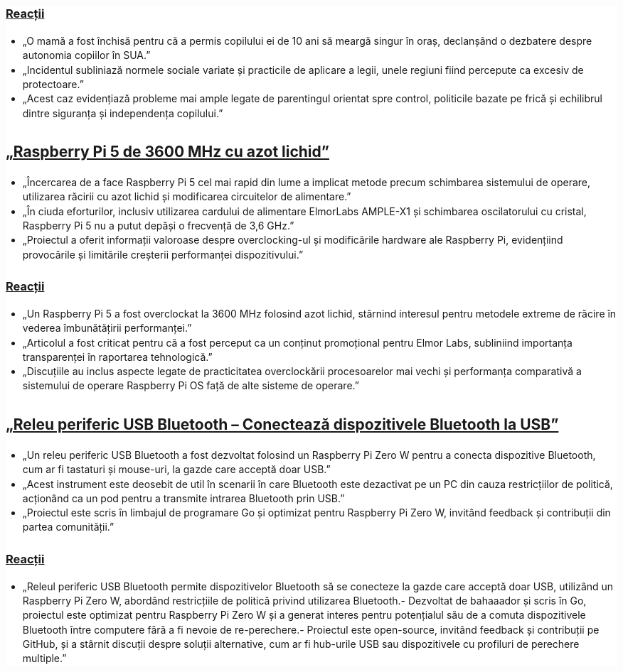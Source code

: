 ### [Reacții](https://news.ycombinator.com/item?id=42118970)

- „O mamă a fost închisă pentru că a permis copilului ei de 10 ani să meargă singur în oraș, declanșând o dezbatere despre autonomia copiilor în SUA.”
- „Incidentul subliniază normele sociale variate și practicile de aplicare a legii, unele regiuni fiind percepute ca excesiv de protectoare.”
- „Acest caz evidențiază probleme mai ample legate de parentingul orientat spre control, politicile bazate pe frică și echilibrul dintre siguranța și independența copilului.”

## [„Raspberry Pi 5 de 3600 MHz cu azot lichid”](https://skatterbencher.com/2024/11/11/3600-mhz-raspberry-pi-5-with-liquid-nitrogen/)

- „Încercarea de a face Raspberry Pi 5 cel mai rapid din lume a implicat metode precum schimbarea sistemului de operare, utilizarea răcirii cu azot lichid și modificarea circuitelor de alimentare.”
- „În ciuda eforturilor, inclusiv utilizarea cardului de alimentare ElmorLabs AMPLE-X1 și schimbarea oscilatorului cu cristal, Raspberry Pi 5 nu a putut depăși o frecvență de 3,6 GHz.”
- „Proiectul a oferit informații valoroase despre overclocking-ul și modificările hardware ale Raspberry Pi, evidențiind provocările și limitările creșterii performanței dispozitivului.”

### [Reacții](https://news.ycombinator.com/item?id=42120385)

- „Un Raspberry Pi 5 a fost overclockat la 3600 MHz folosind azot lichid, stârnind interesul pentru metodele extreme de răcire în vederea îmbunătățirii performanței.”
- „Articolul a fost criticat pentru că a fost perceput ca un conținut promoțional pentru Elmor Labs, subliniind importanța transparenței în raportarea tehnologică.”
- „Discuțiile au inclus aspecte legate de practicitatea overclockării procesoarelor mai vechi și performanța comparativă a sistemului de operare Raspberry Pi OS față de alte sisteme de operare.”

## [„Releu periferic USB Bluetooth – Conectează dispozitivele Bluetooth la USB”](https://github.com/bahaaador/bluetooth-usb-peripheral-relay)

- „Un releu periferic USB Bluetooth a fost dezvoltat folosind un Raspberry Pi Zero W pentru a conecta dispozitive Bluetooth, cum ar fi tastaturi și mouse-uri, la gazde care acceptă doar USB.”
- „Acest instrument este deosebit de util în scenarii în care Bluetooth este dezactivat pe un PC din cauza restricțiilor de politică, acționând ca un pod pentru a transmite intrarea Bluetooth prin USB.”
- „Proiectul este scris în limbajul de programare Go și optimizat pentru Raspberry Pi Zero W, invitând feedback și contribuții din partea comunității.”

### [Reacții](https://news.ycombinator.com/item?id=42125863)

- „Releul periferic USB Bluetooth permite dispozitivelor Bluetooth să se conecteze la gazde care acceptă doar USB, utilizând un Raspberry Pi Zero W, abordând restricțiile de politică privind utilizarea Bluetooth.- Dezvoltat de bahaaador și scris în Go, proiectul este optimizat pentru Raspberry Pi Zero W și a generat interes pentru potențialul său de a comuta dispozitivele Bluetooth între computere fără a fi nevoie de re-perechere.- Proiectul este open-source, invitând feedback și contribuții pe GitHub, și a stârnit discuții despre soluții alternative, cum ar fi hub-urile USB sau dispozitivele cu profiluri de perechere multiple.”
